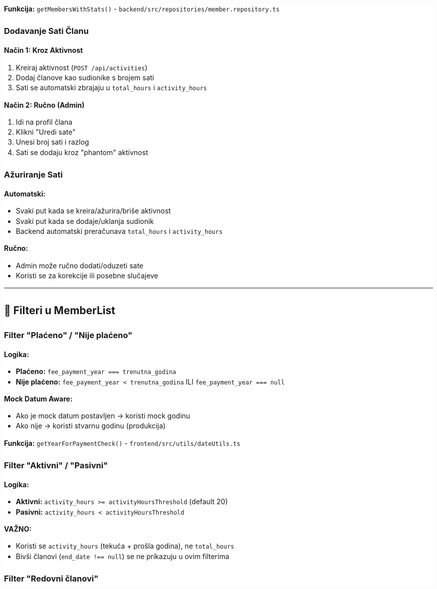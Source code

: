 **Funkcija:** `getMembersWithStats()` - `backend/src/repositories/member.repository.ts`

### Dodavanje Sati Članu

**Način 1: Kroz Aktivnost**
1. Kreiraj aktivnost (`POST /api/activities`)
2. Dodaj članove kao sudionike s brojem sati
3. Sati se automatski zbrajaju u `total_hours` i `activity_hours`

**Način 2: Ručno (Admin)**
1. Idi na profil člana
2. Klikni "Uredi sate"
3. Unesi broj sati i razlog
4. Sati se dodaju kroz "phantom" aktivnost

### Ažuriranje Sati

**Automatski:**
- Svaki put kada se kreira/ažurira/briše aktivnost
- Svaki put kada se dodaje/uklanja sudionik
- Backend automatski preračunava `total_hours` i `activity_hours`

**Ručno:**
- Admin može ručno dodati/oduzeti sate
- Koristi se za korekcije ili posebne slučajeve

---

## 🎯 Filteri u MemberList

### Filter "Plaćeno" / "Nije plaćeno"

**Logika:**
- **Plaćeno:** `fee_payment_year === trenutna_godina`
- **Nije plaćeno:** `fee_payment_year < trenutna_godina` ILI `fee_payment_year === null`

**Mock Datum Aware:**
- Ako je mock datum postavljen → koristi mock godinu
- Ako nije → koristi stvarnu godinu (produkcija)

**Funkcija:** `getYearForPaymentCheck()` - `frontend/src/utils/dateUtils.ts`

### Filter "Aktivni" / "Pasivni"

**Logika:**
- **Aktivni:** `activity_hours >= activityHoursThreshold` (default 20)
- **Pasivni:** `activity_hours < activityHoursThreshold`

**VAŽNO:** 
- Koristi se `activity_hours` (tekuća + prošla godina), ne `total_hours`
- Bivši članovi (`end_date !== null`) se ne prikazuju u ovim filterima

### Filter "Redovni članovi"
